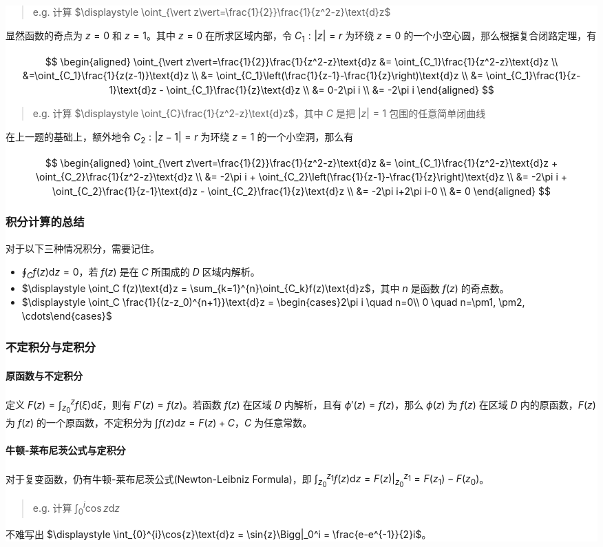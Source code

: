 > e.g. 计算 $\displaystyle \oint_{\vert z\vert=\frac{1}{2}}\frac{1}{z^2-z}\text{d}z$

显然函数的奇点为 $z=0$ 和 $z=1$。其中 $z=0$ 在所求区域内部，令 $C_1:\vert z\vert=r$ 为环绕 $z=0$ 的一个小空心圆，那么根据复合闭路定理，有

$$
\begin{aligned}
\oint_{\vert z\vert=\frac{1}{2}}\frac{1}{z^2-z}\text{d}z &= \oint_{C_1}\frac{1}{z^2-z}\text{d}z \\
&=\oint_{C_1}\frac{1}{z(z-1)}\text{d}z \\
&= \oint_{C_1}\left(\frac{1}{z-1}-\frac{1}{z}\right)\text{d}z \\
&= \oint_{C_1}\frac{1}{z-1}\text{d}z - \oint_{C_1}\frac{1}{z}\text{d}z \\
&= 0-2\pi i \\
&= -2\pi i
\end{aligned}
$$

> e.g. 计算 $\displaystyle \oint_{C}\frac{1}{z^2-z}\text{d}z$，其中 $C$ 是把 $\vert z\vert=1$ 包围的任意简单闭曲线

在上一题的基础上，额外地令 $C_2:\vert z-1\vert=r$ 为环绕 $z=1$ 的一个小空洞，那么有

$$
\begin{aligned}
\oint_{\vert z\vert=\frac{1}{2}}\frac{1}{z^2-z}\text{d}z &= \oint_{C_1}\frac{1}{z^2-z}\text{d}z + \oint_{C_2}\frac{1}{z^2-z}\text{d}z \\
&= -2\pi i + \oint_{C_2}\left(\frac{1}{z-1}-\frac{1}{z}\right)\text{d}z \\
&= -2\pi i + \oint_{C_2}\frac{1}{z-1}\text{d}z - \oint_{C_2}\frac{1}{z}\text{d}z \\
&= -2\pi i+2\pi i-0 \\
&= 0
\end{aligned}
$$

### 积分计算的总结

对于以下三种情况积分，需要记住。

- $\displaystyle \oint_C{f(z)\text{d}z}=0$，若 $f(z)$ 是在 $C$ 所围成的 $D$ 区域内解析。
- $\displaystyle \oint_C f(z)\text{d}z = \sum_{k=1}^{n}\oint_{C_k}f(z)\text{d}z$，其中 $n$ 是函数 $f(z)$ 的奇点数。
- $\displaystyle \oint_C \frac{1}{(z-z_0)^{n+1}}\text{d}z = \begin{cases}2\pi i \quad n=0\\ 0 \quad n=\pm1, \pm2, \cdots\end{cases}$

### 不定积分与定积分

#### 原函数与不定积分

定义 $F(z) = \displaystyle \int_{z_0}^{z}f(\xi)\text{d}\xi$，则有 $F'(z) = f(z)$。若函数 $f(z)$ 在区域 $D$ 内解析，且有 $\phi'(z)=f(z)$，那么 $\phi(z)$ 为 $f(z)$ 在区域 $D$ 内的原函数，$F(z)$ 为 $f(z)$ 的一个原函数，不定积分为 $\displaystyle\int f(z)\text{d}z = F(z)+C$，$C$ 为任意常数。

#### 牛顿-莱布尼茨公式与定积分

对于复变函数，仍有牛顿-莱布尼茨公式(Newton-Leibniz Formula)，即 $\displaystyle \int_{z_0}^{z_1}f(z)\text{d}z = F(z)\Bigg|_{z_0}^{z_1} = F(z_1)-F(z_0)$。

> e.g. 计算 $\displaystyle \int_{0}^{i}\cos{z}\text{d}z$

不难写出 $\displaystyle \int_{0}^{i}\cos{z}\text{d}z = \sin{z}\Bigg|_0^i = \frac{e-e^{-1}}{2}i$。

